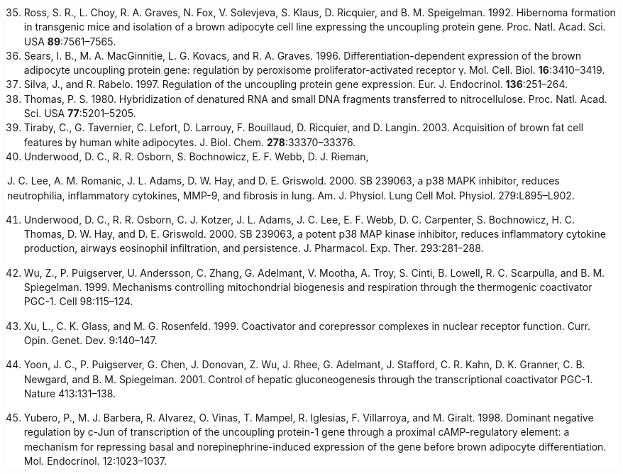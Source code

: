 35. Ross, S. R., L. Choy, R. A. Graves, N. Fox, V. Solevjeva, S. Klaus, D. Ricquier, and B. M. Speigelman. 1992. Hibernoma formation in transgenic mice and isolation of a brown adipocyte cell line expressing the uncoupling protein gene. Proc. Natl. Acad. Sci. USA **89**:7561–7565.
36. Sears, I. B., M. A. MacGinnitie, L. G. Kovacs, and R. A. Graves. 1996. Differentiation-dependent expression of the brown adipocyte uncoupling protein gene: regulation by peroxisome proliferator-activated receptor γ. Mol. Cell. Biol. **16**:3410–3419.
37. Silva, J., and R. Rabelo. 1997. Regulation of the uncoupling protein gene expression. Eur. J. Endocrinol. **136**:251–264.
38. Thomas, P. S. 1980. Hybridization of denatured RNA and small DNA fragments transferred to nitrocellulose. Proc. Natl. Acad. Sci. USA **77**:5201–5205.
39. Tiraby, C., G. Tavernier, C. Lefort, D. Larrouy, F. Bouillaud, D. Ricquier, and D. Langin. 2003. Acquisition of brown fat cell features by human white adipocytes. J. Biol. Chem. **278**:33370–33376.
40. Underwood, D. C., R. R. Osborn, S. Bochnowicz, E. F. Webb, D. J. Rieman,

J. C. Lee, A. M. Romanic, J. L. Adams, D. W. Hay, and D. E. Griswold. 2000. SB 239063, a p38 MAPK inhibitor, reduces neutrophilia, inflammatory cytokines, MMP-9, and fibrosis in lung. Am. J. Physiol. Lung Cell Mol. Physiol. 279:L895–L902.

41. Underwood, D. C., R. R. Osborn, C. J. Kotzer, J. L. Adams, J. C. Lee, E. F. Webb, D. C. Carpenter, S. Bochnowicz, H. C. Thomas, D. W. Hay, and D. E. Griswold. 2000. SB 239063, a potent p38 MAP kinase inhibitor, reduces inflammatory cytokine production, airways eosinophil infiltration, and persistence. J. Pharmacol. Exp. Ther. 293:281–288.

42. Wu, Z., P. Puigserver, U. Andersson, C. Zhang, G. Adelmant, V. Mootha, A. Troy, S. Cinti, B. Lowell, R. C. Scarpulla, and B. M. Spiegelman. 1999. Mechanisms controlling mitochondrial biogenesis and respiration through the thermogenic coactivator PGC-1. Cell 98:115–124.

43. Xu, L., C. K. Glass, and M. G. Rosenfeld. 1999. Coactivator and corepressor complexes in nuclear receptor function. Curr. Opin. Genet. Dev. 9:140–147.

44. Yoon, J. C., P. Puigserver, G. Chen, J. Donovan, Z. Wu, J. Rhee, G. Adelmant, J. Stafford, C. R. Kahn, D. K. Granner, C. B. Newgard, and B. M. Spiegelman. 2001. Control of hepatic gluconeogenesis through the transcriptional coactivator PGC-1. Nature 413:131–138.

45. Yubero, P., M. J. Barbera, R. Alvarez, O. Vinas, T. Mampel, R. Iglesias, F. Villarroya, and M. Giralt. 1998. Dominant negative regulation by c-Jun of transcription of the uncoupling protein-1 gene through a proximal cAMP-regulatory element: a mechanism for repressing basal and norepinephrine-induced expression of the gene before brown adipocyte differentiation. Mol. Endocrinol. 12:1023–1037.
